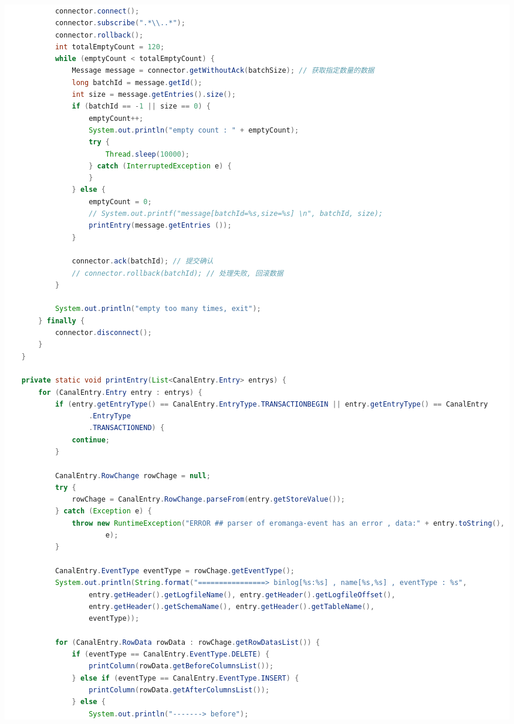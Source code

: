 ``` java
            connector.connect();
            connector.subscribe(".*\\..*");
            connector.rollback();
            int totalEmptyCount = 120;
            while (emptyCount < totalEmptyCount) {
                Message message = connector.getWithoutAck(batchSize); // 获取指定数量的数据
                long batchId = message.getId();
                int size = message.getEntries().size();
                if (batchId == -1 || size == 0) {
                    emptyCount++;
                    System.out.println("empty count : " + emptyCount);
                    try {
                        Thread.sleep(10000);
                    } catch (InterruptedException e) {
                    }
                } else {
                    emptyCount = 0;
                    // System.out.printf("message[batchId=%s,size=%s] \n", batchId, size);
                    printEntry(message.getEntries ());
                }

                connector.ack(batchId); // 提交确认
                // connector.rollback(batchId); // 处理失败, 回滚数据
            }

            System.out.println("empty too many times, exit");
        } finally {
            connector.disconnect();
        }
    }

    private static void printEntry(List<CanalEntry.Entry> entrys) {
        for (CanalEntry.Entry entry : entrys) {
            if (entry.getEntryType() == CanalEntry.EntryType.TRANSACTIONBEGIN || entry.getEntryType() == CanalEntry
                    .EntryType
                    .TRANSACTIONEND) {
                continue;
            }

            CanalEntry.RowChange rowChage = null;
            try {
                rowChage = CanalEntry.RowChange.parseFrom(entry.getStoreValue());
            } catch (Exception e) {
                throw new RuntimeException("ERROR ## parser of eromanga-event has an error , data:" + entry.toString(),
                        e);
            }

            CanalEntry.EventType eventType = rowChage.getEventType();
            System.out.println(String.format("================> binlog[%s:%s] , name[%s,%s] , eventType : %s",
                    entry.getHeader().getLogfileName(), entry.getHeader().getLogfileOffset(),
                    entry.getHeader().getSchemaName(), entry.getHeader().getTableName(),
                    eventType));

            for (CanalEntry.RowData rowData : rowChage.getRowDatasList()) {
                if (eventType == CanalEntry.EventType.DELETE) {
                    printColumn(rowData.getBeforeColumnsList());
                } else if (eventType == CanalEntry.EventType.INSERT) {
                    printColumn(rowData.getAfterColumnsList());
                } else {
                    System.out.println("-------> before");
```